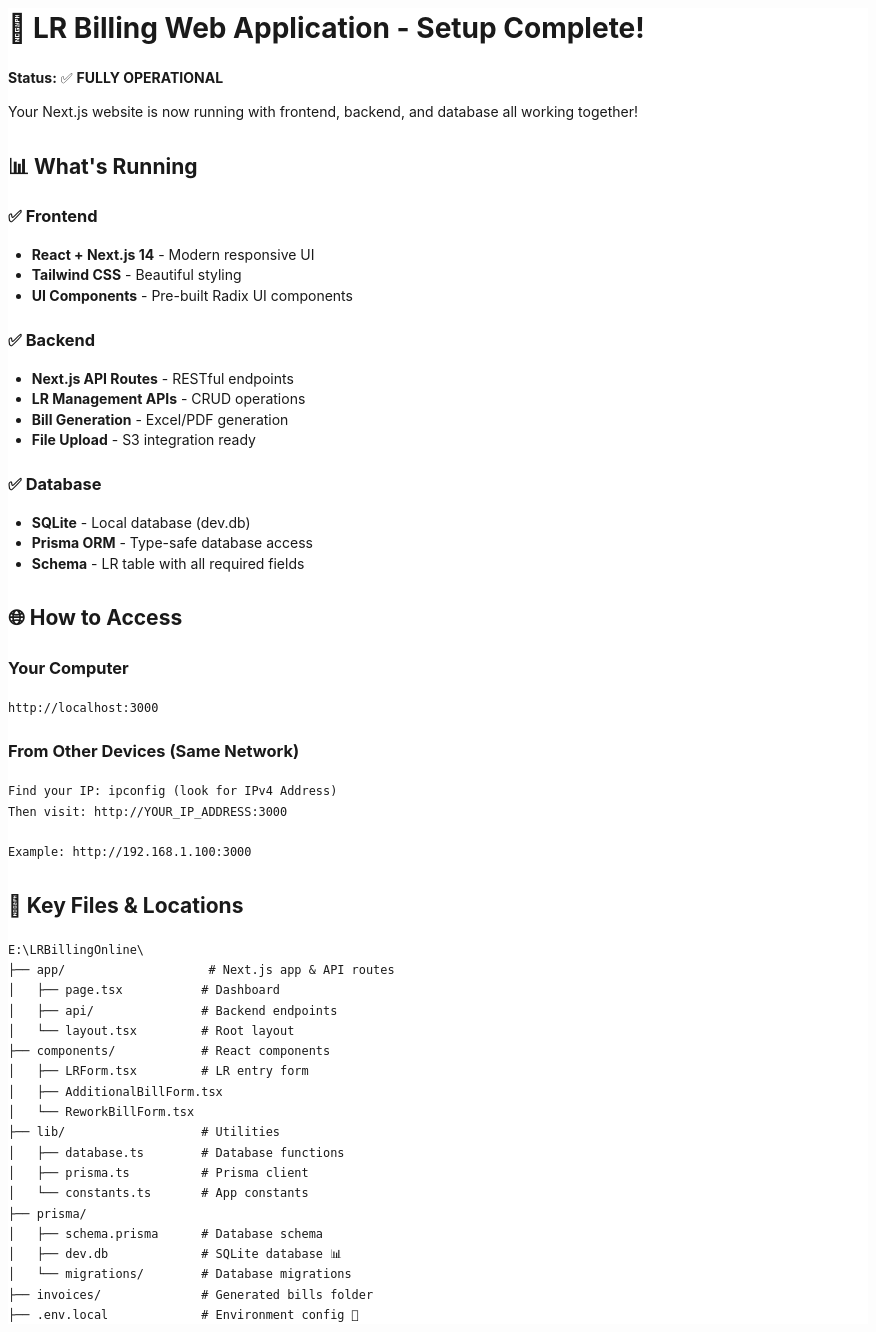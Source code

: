 
# 🚀 LR Billing Web Application - Setup Complete!

**Status:** ✅ **FULLY OPERATIONAL**

Your Next.js website is now running with frontend, backend, and database all working together!

## 📊 What's Running

### ✅ Frontend
- **React + Next.js 14** - Modern responsive UI
- **Tailwind CSS** - Beautiful styling
- **UI Components** - Pre-built Radix UI components

### ✅ Backend  
- **Next.js API Routes** - RESTful endpoints
- **LR Management APIs** - CRUD operations
- **Bill Generation** - Excel/PDF generation
- **File Upload** - S3 integration ready

### ✅ Database
- **SQLite** - Local database (dev.db)
- **Prisma ORM** - Type-safe database access
- **Schema** - LR table with all required fields

## 🌐 How to Access

### Your Computer
```
http://localhost:3000
```

### From Other Devices (Same Network)
```
Find your IP: ipconfig (look for IPv4 Address)
Then visit: http://YOUR_IP_ADDRESS:3000

Example: http://192.168.1.100:3000
```

## 📁 Key Files & Locations

```
E:\LRBillingOnline\
├── app/                    # Next.js app & API routes
│   ├── page.tsx           # Dashboard
│   ├── api/               # Backend endpoints
│   └── layout.tsx         # Root layout
├── components/            # React components
│   ├── LRForm.tsx         # LR entry form
│   ├── AdditionalBillForm.tsx
│   └── ReworkBillForm.tsx
├── lib/                   # Utilities
│   ├── database.ts        # Database functions
│   ├── prisma.ts          # Prisma client
│   └── constants.ts       # App constants
├── prisma/
│   ├── schema.prisma      # Database schema
│   ├── dev.db             # SQLite database 📊
│   └── migrations/        # Database migrations
├── invoices/              # Generated bills folder
├── .env.local             # Environment config 🔧
```